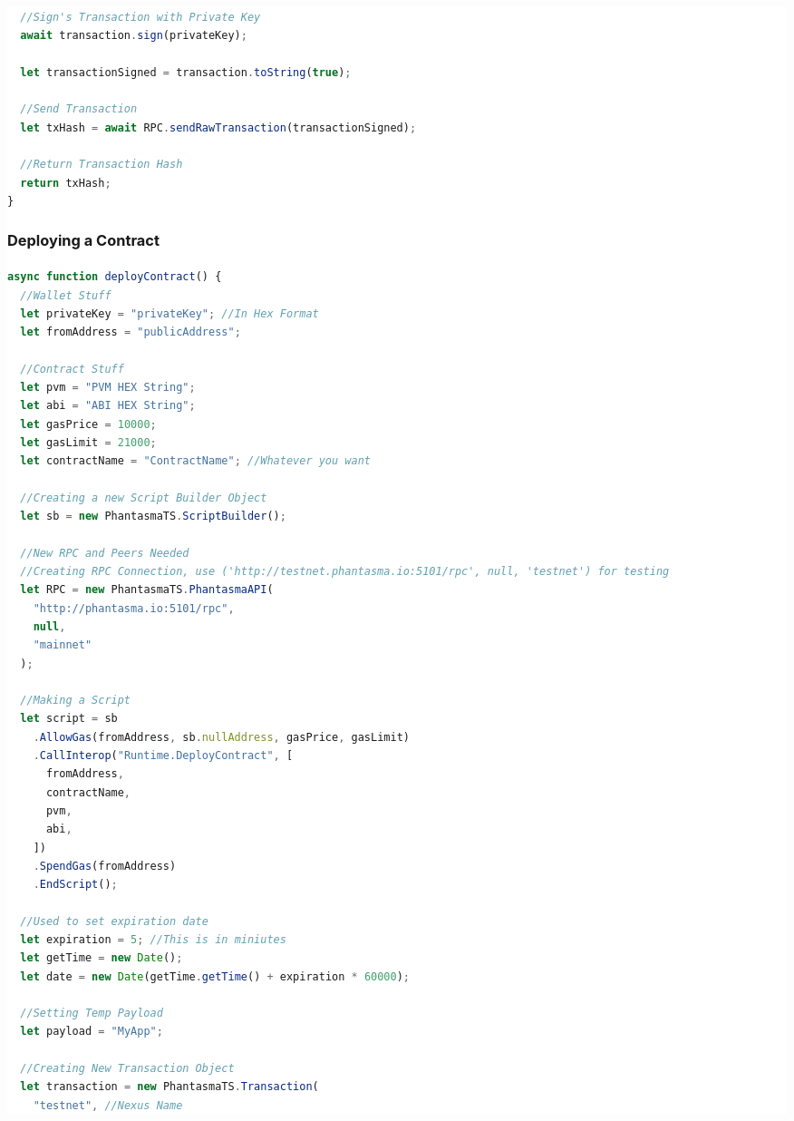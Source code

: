 ```javascript
  //Sign's Transaction with Private Key
  await transaction.sign(privateKey);

  let transactionSigned = transaction.toString(true);

  //Send Transaction
  let txHash = await RPC.sendRawTransaction(transactionSigned);

  //Return Transaction Hash
  return txHash;
}
```

### Deploying a Contract

```javascript
async function deployContract() {
  //Wallet Stuff
  let privateKey = "privateKey"; //In Hex Format
  let fromAddress = "publicAddress";

  //Contract Stuff
  let pvm = "PVM HEX String";
  let abi = "ABI HEX String";
  let gasPrice = 10000;
  let gasLimit = 21000;
  let contractName = "ContractName"; //Whatever you want

  //Creating a new Script Builder Object
  let sb = new PhantasmaTS.ScriptBuilder();

  //New RPC and Peers Needed
  //Creating RPC Connection, use ('http://testnet.phantasma.io:5101/rpc', null, 'testnet') for testing
  let RPC = new PhantasmaTS.PhantasmaAPI(
    "http://phantasma.io:5101/rpc",
    null,
    "mainnet"
  );

  //Making a Script
  let script = sb
    .AllowGas(fromAddress, sb.nullAddress, gasPrice, gasLimit)
    .CallInterop("Runtime.DeployContract", [
      fromAddress,
      contractName,
      pvm,
      abi,
    ])
    .SpendGas(fromAddress)
    .EndScript();

  //Used to set expiration date
  let expiration = 5; //This is in miniutes
  let getTime = new Date();
  let date = new Date(getTime.getTime() + expiration * 60000);

  //Setting Temp Payload
  let payload = "MyApp";

  //Creating New Transaction Object
  let transaction = new PhantasmaTS.Transaction(
    "testnet", //Nexus Name
```